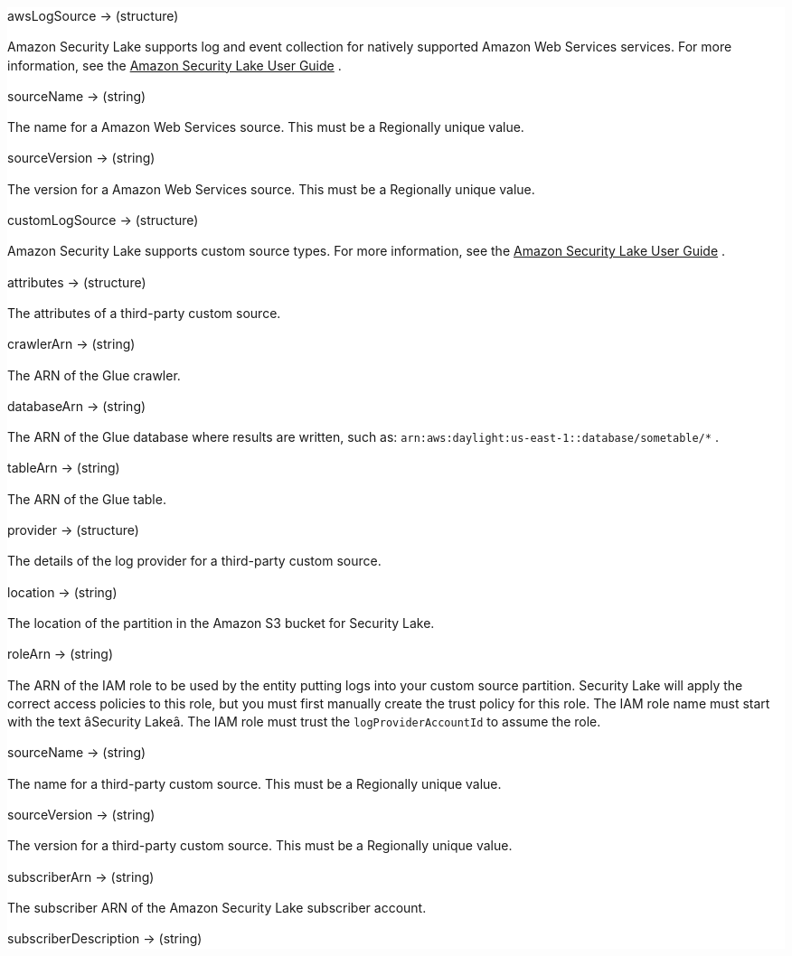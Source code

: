 awsLogSource -> (structure)

Amazon Security Lake supports log and event collection for natively supported Amazon Web Services services. For more information, see the [Amazon Security Lake User Guide](https://docs.aws.amazon.com/security-lake/latest/userguide/internal-sources.html) .

sourceName -> (string)

The name for a Amazon Web Services source. This must be a Regionally unique value.

sourceVersion -> (string)

The version for a Amazon Web Services source. This must be a Regionally unique value.

customLogSource -> (structure)

Amazon Security Lake supports custom source types. For more information, see the [Amazon Security Lake User Guide](https://docs.aws.amazon.com/security-lake/latest/userguide/custom-sources.html) .

attributes -> (structure)

The attributes of a third-party custom source.

crawlerArn -> (string)

The ARN of the Glue crawler.

databaseArn -> (string)

The ARN of the Glue database where results are written, such as: `arn:aws:daylight:us-east-1::database/sometable/*` .

tableArn -> (string)

The ARN of the Glue table.

provider -> (structure)

The details of the log provider for a third-party custom source.

location -> (string)

The location of the partition in the Amazon S3 bucket for Security Lake.

roleArn -> (string)

The ARN of the IAM role to be used by the entity putting logs into your custom source partition. Security Lake will apply the correct access policies to this role, but you must first manually create the trust policy for this role. The IAM role name must start with the text âSecurity Lakeâ. The IAM role must trust the `logProviderAccountId` to assume the role.

sourceName -> (string)

The name for a third-party custom source. This must be a Regionally unique value.

sourceVersion -> (string)

The version for a third-party custom source. This must be a Regionally unique value.

subscriberArn -> (string)

The subscriber ARN of the Amazon Security Lake subscriber account.

subscriberDescription -> (string)
